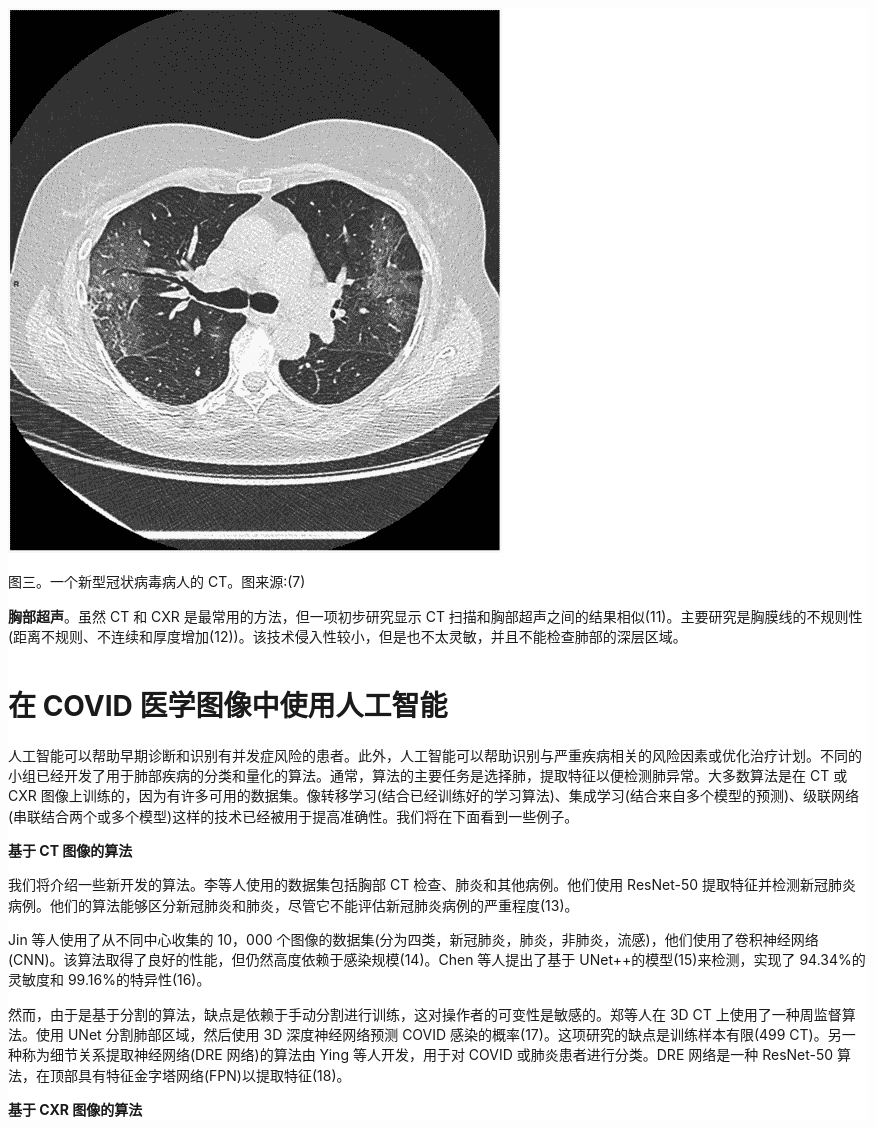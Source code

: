 ![](img/903bc0606821fe72dac6eed20f61bdad.png)

图三。一个新型冠状病毒病人的 CT。图来源:(7)

**胸部超声**。虽然 CT 和 CXR 是最常用的方法，但一项初步研究显示 CT 扫描和胸部超声之间的结果相似(11)。主要研究是胸膜线的不规则性(距离不规则、不连续和厚度增加(12))。该技术侵入性较小，但是也不太灵敏，并且不能检查肺部的深层区域。

# **在 COVID 医学图像中使用人工智能**

人工智能可以帮助早期诊断和识别有并发症风险的患者。此外，人工智能可以帮助识别与严重疾病相关的风险因素或优化治疗计划。不同的小组已经开发了用于肺部疾病的分类和量化的算法。通常，算法的主要任务是选择肺，提取特征以便检测肺异常。大多数算法是在 CT 或 CXR 图像上训练的，因为有许多可用的数据集。像转移学习(结合已经训练好的学习算法)、集成学习(结合来自多个模型的预测)、级联网络(串联结合两个或多个模型)这样的技术已经被用于提高准确性。我们将在下面看到一些例子。

**基于 CT 图像的算法**

我们将介绍一些新开发的算法。李等人使用的数据集包括胸部 CT 检查、肺炎和其他病例。他们使用 ResNet-50 提取特征并检测新冠肺炎病例。他们的算法能够区分新冠肺炎和肺炎，尽管它不能评估新冠肺炎病例的严重程度(13)。

Jin 等人使用了从不同中心收集的 10，000 个图像的数据集(分为四类，新冠肺炎，肺炎，非肺炎，流感)，他们使用了卷积神经网络(CNN)。该算法取得了良好的性能，但仍然高度依赖于感染规模(14)。Chen 等人提出了基于 UNet++的模型(15)来检测，实现了 94.34%的灵敏度和 99.16%的特异性(16)。

然而，由于是基于分割的算法，缺点是依赖于手动分割进行训练，这对操作者的可变性是敏感的。郑等人在 3D CT 上使用了一种周监督算法。使用 UNet 分割肺部区域，然后使用 3D 深度神经网络预测 COVID 感染的概率(17)。这项研究的缺点是训练样本有限(499 CT)。另一种称为细节关系提取神经网络(DRE 网络)的算法由 Ying 等人开发，用于对 COVID 或肺炎患者进行分类。DRE 网络是一种 ResNet-50 算法，在顶部具有特征金字塔网络(FPN)以提取特征(18)。

**基于 CXR 图像的算法**

